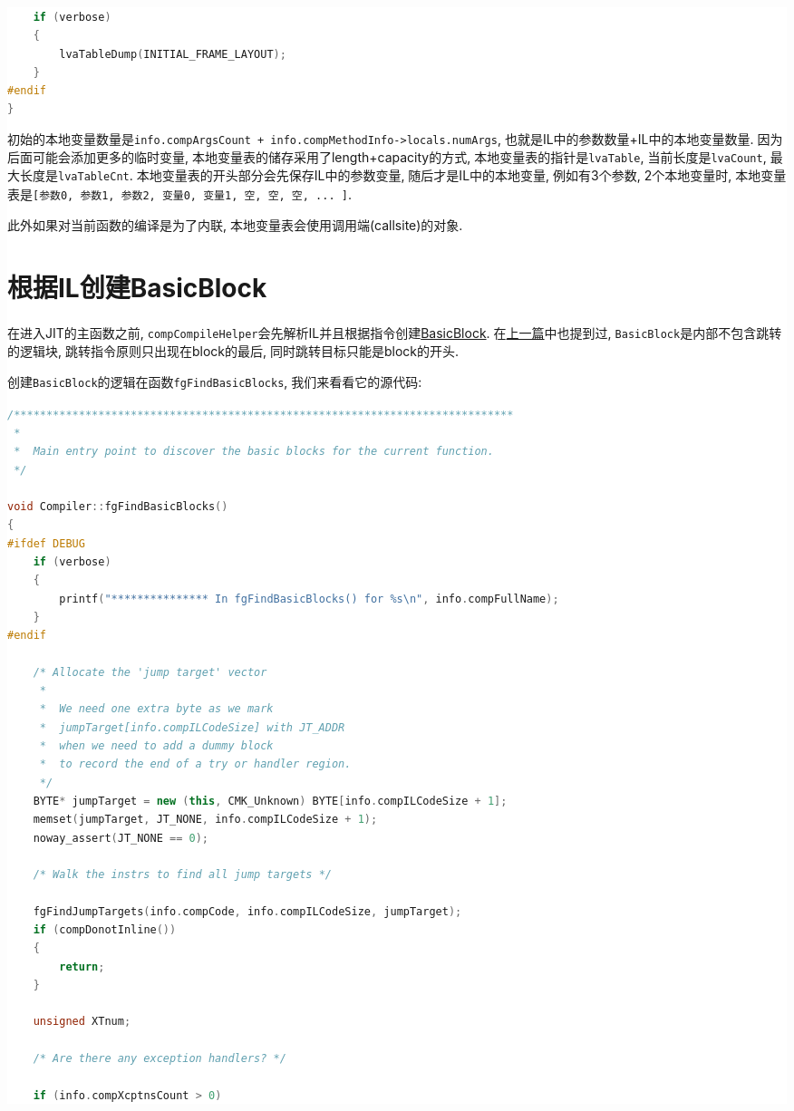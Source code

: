 ``` c++
    if (verbose)
    {
        lvaTableDump(INITIAL_FRAME_LAYOUT);
    }
#endif
}
```

初始的本地变量数量是`info.compArgsCount + info.compMethodInfo->locals.numArgs`, 也就是IL中的参数数量+IL中的本地变量数量.
因为后面可能会添加更多的临时变量, 本地变量表的储存采用了length+capacity的方式,
本地变量表的指针是`lvaTable`, 当前长度是`lvaCount`, 最大长度是`lvaTableCnt`.
本地变量表的开头部分会先保存IL中的参数变量, 随后才是IL中的本地变量,
例如有3个参数, 2个本地变量时, 本地变量表是`[参数0, 参数1, 参数2, 变量0, 变量1, 空, 空, 空, ... ]`.

此外如果对当前函数的编译是为了内联, 本地变量表会使用调用端(callsite)的对象.

# 根据IL创建BasicBlock

在进入JIT的主函数之前, `compCompileHelper`会先解析IL并且根据指令创建[BasicBlock](https://en.wikipedia.org/wiki/Basic_block).
在[上一篇](https://303248153.github.io/coreclr-07/)中也提到过,
`BasicBlock`是内部不包含跳转的逻辑块, 跳转指令原则只出现在block的最后, 同时跳转目标只能是block的开头.

创建`BasicBlock`的逻辑在函数`fgFindBasicBlocks`, 我们来看看它的源代码:

``` c++
/*****************************************************************************
 *
 *  Main entry point to discover the basic blocks for the current function.
 */

void Compiler::fgFindBasicBlocks()
{
#ifdef DEBUG
    if (verbose)
    {
        printf("*************** In fgFindBasicBlocks() for %s\n", info.compFullName);
    }
#endif

    /* Allocate the 'jump target' vector
     *
     *  We need one extra byte as we mark
     *  jumpTarget[info.compILCodeSize] with JT_ADDR
     *  when we need to add a dummy block
     *  to record the end of a try or handler region.
     */
    BYTE* jumpTarget = new (this, CMK_Unknown) BYTE[info.compILCodeSize + 1];
    memset(jumpTarget, JT_NONE, info.compILCodeSize + 1);
    noway_assert(JT_NONE == 0);

    /* Walk the instrs to find all jump targets */

    fgFindJumpTargets(info.compCode, info.compILCodeSize, jumpTarget);
    if (compDonotInline())
    {
        return;
    }

    unsigned XTnum;

    /* Are there any exception handlers? */

    if (info.compXcptnsCount > 0)
```